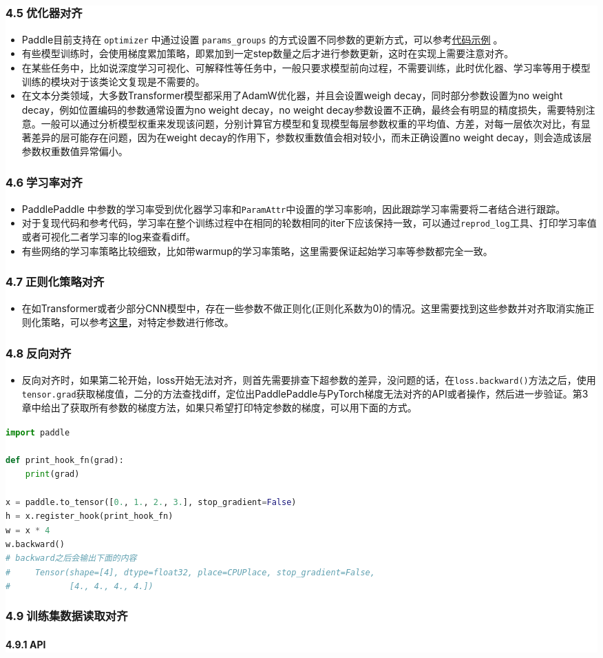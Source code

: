 <a name="4.5"></a>
### 4.5 优化器对齐

* Paddle目前支持在 ``optimizer`` 中通过设置 ``params_groups`` 的方式设置不同参数的更新方式，可以参考[代码示例](https://github.com/PaddlePaddle/Paddle/blob/develop/python/paddle/optimizer/optimizer.py#L107) 。
* 有些模型训练时，会使用梯度累加策略，即累加到一定step数量之后才进行参数更新，这时在实现上需要注意对齐。
* 在某些任务中，比如说深度学习可视化、可解释性等任务中，一般只要求模型前向过程，不需要训练，此时优化器、学习率等用于模型训练的模块对于该类论文复现是不需要的。
* 在文本分类领域，大多数Transformer模型都采用了AdamW优化器，并且会设置weigh decay，同时部分参数设置为no weight decay，例如位置编码的参数通常设置为no weight decay，no weight decay参数设置不正确，最终会有明显的精度损失，需要特别注意。一般可以通过分析模型权重来发现该问题，分别计算官方模型和复现模型每层参数权重的平均值、方差，对每一层依次对比，有显著差异的层可能存在问题，因为在weight decay的作用下，参数权重数值会相对较小，而未正确设置no weight decay，则会造成该层参数权重数值异常偏小。


<a name="4.6"></a>
### 4.6 学习率对齐

* PaddlePaddle 中参数的学习率受到优化器学习率和`ParamAttr`中设置的学习率影响，因此跟踪学习率需要将二者结合进行跟踪。
* 对于复现代码和参考代码，学习率在整个训练过程中在相同的轮数相同的iter下应该保持一致，可以通过`reprod_log`工具、打印学习率值或者可视化二者学习率的log来查看diff。
* 有些网络的学习率策略比较细致，比如带warmup的学习率策略，这里需要保证起始学习率等参数都完全一致。


<a name="4.7"></a>
### 4.7 正则化策略对齐

* 在如Transformer或者少部分CNN模型中，存在一些参数不做正则化(正则化系数为0)的情况。这里需要找到这些参数并对齐取消实施正则化策略，可以参考[这里](https://github.com/PaddlePaddle/PaddleClas/blob/release%2F2.3/ppcls/arch/backbone/model_zoo/resnest.py#L72)，对特定参数进行修改。

<a name="4.8"></a>
### 4.8 反向对齐

* 反向对齐时，如果第二轮开始，loss开始无法对齐，则首先需要排查下超参数的差异，没问题的话，在`loss.backward()`方法之后，使用`tensor.grad`获取梯度值，二分的方法查找diff，定位出PaddlePaddle与PyTorch梯度无法对齐的API或者操作，然后进一步验证。第3章中给出了获取所有参数的梯度方法，如果只希望打印特定参数的梯度，可以用下面的方式。


```python
import paddle

def print_hook_fn(grad):
    print(grad)

x = paddle.to_tensor([0., 1., 2., 3.], stop_gradient=False)
h = x.register_hook(print_hook_fn)
w = x * 4
w.backward()
# backward之后会输出下面的内容
#     Tensor(shape=[4], dtype=float32, place=CPUPlace, stop_gradient=False,
#            [4., 4., 4., 4.])
```


<a name="4.9"></a>
### 4.9 训练集数据读取对齐

#### 4.9.1 API
